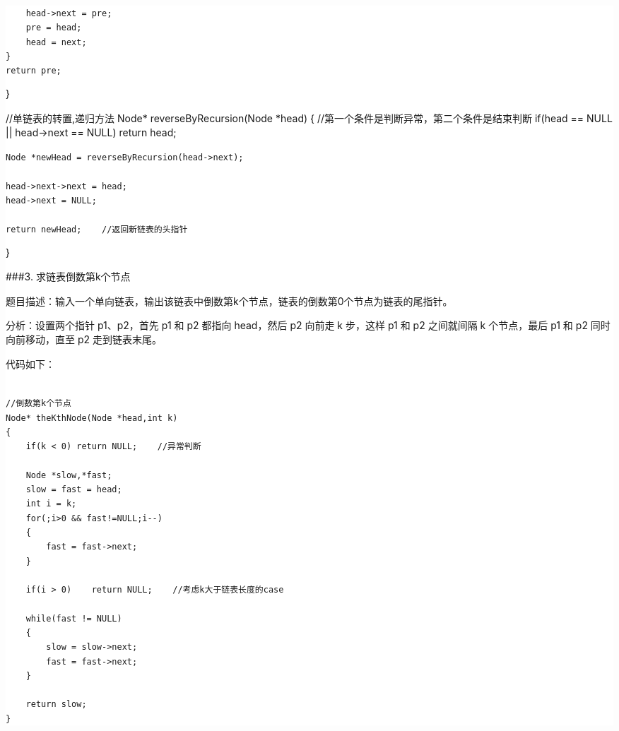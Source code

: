         head->next = pre;
        pre = head;
        head = next;
    }
    return pre;
}

//单链表的转置,递归方法
Node* reverseByRecursion(Node *head)
{
    //第一个条件是判断异常，第二个条件是结束判断
    if(head == NULL || head->next == NULL) 
        return head;

    Node *newHead = reverseByRecursion(head->next);

    head->next->next = head;
    head->next = NULL;

    return newHead;    //返回新链表的头指针
}
</code></pre>

###3. 求链表倒数第k个节点

题目描述：输入一个单向链表，输出该链表中倒数第k个节点，链表的倒数第0个节点为链表的尾指针。

分析：设置两个指针 p1、p2，首先 p1 和 p2 都指向 head，然后 p2 向前走 k 步，这样 p1 和 p2 之间就间隔 k 个节点，最后 p1 和 p2 同时向前移动，直至 p2 走到链表末尾。

代码如下：
<pre><code class="hljs java">
//倒数第k个节点
Node* theKthNode(Node *head,int k)
{
    if(k < 0) return NULL;    //异常判断

    Node *slow,*fast;
    slow = fast = head;
    int i = k;
    for(;i>0 && fast!=NULL;i--)
    {
        fast = fast->next;
    }

    if(i > 0)    return NULL;    //考虑k大于链表长度的case

    while(fast != NULL)
    {
        slow = slow->next;
        fast = fast->next;
    }

    return slow;
}
</code></pre>
